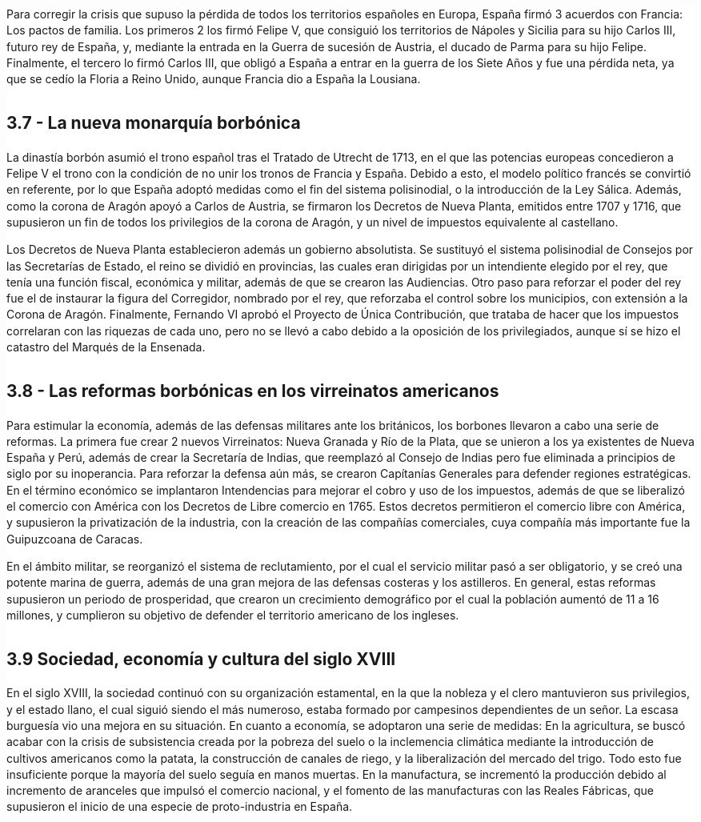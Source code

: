 Para corregir la crisis que supuso la pérdida de todos los territorios españoles en Europa, España firmó 3 acuerdos con Francia: Los pactos de familia. Los primeros 2 los firmó Felipe V, que consiguió los territorios de Nápoles y Sicilia para su hijo Carlos III, futuro rey de España, y, mediante la entrada en la Guerra de sucesión de Austria, el ducado de Parma para su hijo Felipe. Finalmente, el tercero lo firmó Carlos III, que obligó a España a entrar en la guerra de los Siete Años y fue una pérdida neta, ya que se cedío la Floria a Reino Unido, aunque Francia dio a España la Lousiana.

## 3.7 - La nueva monarquía borbónica

La dinastía borbón asumió el trono español tras el Tratado de Utrecht de 1713, en el que las potencias europeas concedieron a Felipe V el trono con la condición de no unir los tronos de Francia y España. Debido a esto, el modelo político francés se convirtió en referente, por lo que España adoptó medidas como el fin del sistema polisinodial, o la introducción de la Ley Sálica. Además, como la corona de Aragón apoyó a Carlos de Austria, se firmaron los Decretos de Nueva Planta, emitidos entre 1707 y 1716, que supusieron un fin de todos los privilegios de la corona de Aragón, y un nivel de impuestos equivalente al castellano.

Los Decretos de Nueva Planta establecieron además un gobierno absolutista. Se sustituyó el sistema polisinodial de Consejos por las Secretarías de Estado, el reino se dividió en provincias, las cuales eran dirigidas por un intendiente elegido por el rey, que tenía una función fiscal, económica y militar, además de que se crearon las Audiencias. Otro paso para reforzar el poder del rey fue el de instaurar la figura del Corregidor, nombrado por el rey, que reforzaba el control sobre los municipios, con extensión a la Corona de Aragón. Finalmente, Fernando VI aprobó el Proyecto de Única Contribución, que trataba de hacer que los impuestos correlaran con las riquezas de cada uno, pero no se llevó a cabo debido a la oposición de los privilegiados, aunque sí se hizo el catastro del Marqués de la Ensenada.

## 3.8 - Las reformas borbónicas en los virreinatos americanos

Para estimular la economía, además de las defensas militares ante los británicos, los borbones llevaron a cabo una serie de reformas. La primera fue crear 2 nuevos Virreinatos: Nueva Granada y Río de la Plata, que se unieron a los ya existentes de Nueva España y Perú, además de crear la Secretaría de Indias, que reemplazó al Consejo de Indias pero fue eliminada a principios de siglo por su inoperancia. Para reforzar la defensa aún más, se crearon Capítanías Generales para defender regiones estratégicas. En el término económico se implantaron Intendencias para mejorar el cobro y uso de los impuestos, además de que se liberalizó el comercio con América con los Decretos de Libre comercio en 1765. Estos decretos permitieron el comercio libre con América, y supusieron la privatización de la industria, con la creación de las compañías comerciales, cuya compañía más importante fue la Guipuzcoana de Caracas.

En el ámbito militar, se reorganizó el sistema de reclutamiento, por el cual el servicio militar pasó a ser obligatorio, y se creó una potente marina de guerra, además de una gran mejora de las defensas costeras y los astilleros. En general, estas reformas supusieron un periodo de prosperidad, que crearon un crecimiento demográfico por el cual la población aumentó de 11 a 16 millones, y cumplieron su objetivo de defender el territorio americano de los ingleses.

## 3.9 Sociedad, economía y cultura del siglo XVIII

En el siglo XVIII, la sociedad continuó con su organización estamental, en la que la nobleza y el clero mantuvieron sus privilegios, y el estado llano, el cual siguió siendo el más numeroso, estaba formado por campesinos dependientes de un señor. La escasa burguesía vio una mejora en su situación. En cuanto a economía, se adoptaron una serie de medidas: En la agricultura, se buscó acabar con la crisis de subsistencia creada por la pobreza del suelo o la inclemencia climática mediante la introducción de cultivos americanos como la patata, la construcción de canales de riego, y la liberalización del mercado del trigo. Todo esto fue insuficiente porque la mayoría del suelo seguía en manos muertas. En la manufactura, se incrementó la producción debido al incremento de aranceles que impulsó el comercio nacional, y el fomento de las manufacturas con las Reales Fábricas, que supusieron el inicio de una especie de proto-industria en España.
